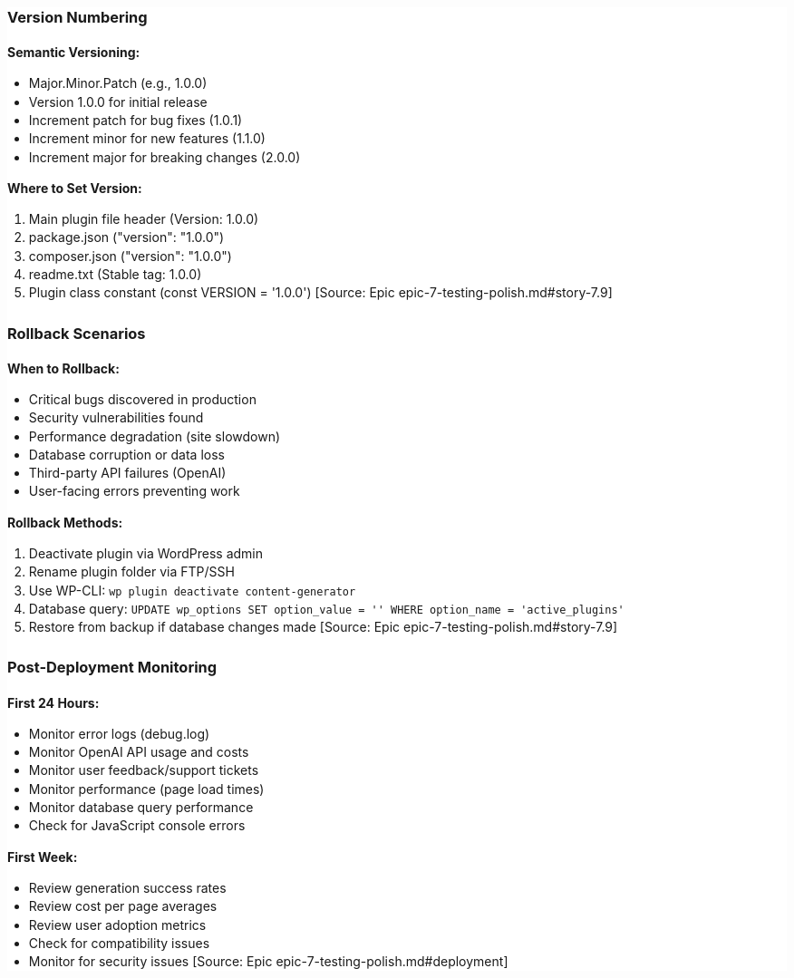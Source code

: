 ### Version Numbering

**Semantic Versioning:**
- Major.Minor.Patch (e.g., 1.0.0)
- Version 1.0.0 for initial release
- Increment patch for bug fixes (1.0.1)
- Increment minor for new features (1.1.0)
- Increment major for breaking changes (2.0.0)

**Where to Set Version:**
1. Main plugin file header (Version: 1.0.0)
2. package.json ("version": "1.0.0")
3. composer.json ("version": "1.0.0")
4. readme.txt (Stable tag: 1.0.0)
5. Plugin class constant (const VERSION = '1.0.0')
[Source: Epic epic-7-testing-polish.md#story-7.9]

### Rollback Scenarios

**When to Rollback:**
- Critical bugs discovered in production
- Security vulnerabilities found
- Performance degradation (site slowdown)
- Database corruption or data loss
- Third-party API failures (OpenAI)
- User-facing errors preventing work

**Rollback Methods:**
1. Deactivate plugin via WordPress admin
2. Rename plugin folder via FTP/SSH
3. Use WP-CLI: `wp plugin deactivate content-generator`
4. Database query: `UPDATE wp_options SET option_value = '' WHERE option_name = 'active_plugins'`
5. Restore from backup if database changes made
[Source: Epic epic-7-testing-polish.md#story-7.9]

### Post-Deployment Monitoring

**First 24 Hours:**
- Monitor error logs (debug.log)
- Monitor OpenAI API usage and costs
- Monitor user feedback/support tickets
- Monitor performance (page load times)
- Monitor database query performance
- Check for JavaScript console errors

**First Week:**
- Review generation success rates
- Review cost per page averages
- Review user adoption metrics
- Check for compatibility issues
- Monitor for security issues
[Source: Epic epic-7-testing-polish.md#deployment]

